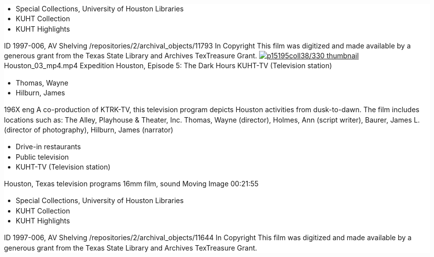 <td>
<ul>
<li>Special Collections, University of Houston Libraries</li>
<li>KUHT Collection</li>
<li>KUHT Highlights</li>
</ul>
</td>
<td>ID 1997-006, AV Shelving</td>
<td>/repositories/2/archival_objects/11793</td>
<td style="background-color: #e6e6e6"></td>
<td>In Copyright</td>
<td style="background-color: #e6e6e6"></td>
<td>This film was digitized and made available by a generous grant from the Texas State Library and Archives TexTreasure Grant.</td>
</tr>
<tr>
<td><a href="http://digital.lib.uh.edu/collection/p15195coll38/item/330"><img src="http://digital.lib.uh.edu/contentdm/image/thumbnail/p15195coll38/330" alt="p15195coll38/330 thumbnail" /></a></td>
<td>Houston_03_mp4.mp4</td>
<td>Expedition Houston, Episode 5: The Dark Hours</td>
<td style="background-color: #e6e6e6"></td>
<td style="background-color: #e6e6e6"></td>
<td>KUHT-TV (Television station)</td>
<td>
<ul>
<li>Thomas, Wayne</li>
<li>Hilburn, James</li>
</ul>
</td>
<td style="background-color: #e6e6e6"></td>
<td>196X</td>
<td>eng</td>
<td>A co-production of KTRK-TV, this television program depicts Houston activities from dusk-to-dawn. The film includes locations such as: The Alley, Playhouse & Theater, Inc. Thomas, Wayne (director), Holmes, Ann (script writer), Baurer, James L. (director of photography), Hilburn, James (narrator)</td>
<td>
<ul>
<li>Drive-in restaurants</li>
<li>Public television</li>
<li>KUHT-TV (Television station)</li>
</ul>
</td>
<td>Houston, Texas</td>
<td style="background-color: #e6e6e6"></td>
<td>television programs</td>
<td>16mm film, sound</td>
<td>Moving Image</td>
<td>00:21:55</td>
<td>
<ul>
<li>Special Collections, University of Houston Libraries</li>
<li>KUHT Collection</li>
<li>KUHT Highlights</li>
</ul>
</td>
<td>ID 1997-006, AV Shelving</td>
<td>/repositories/2/archival_objects/11644</td>
<td style="background-color: #e6e6e6"></td>
<td>In Copyright</td>
<td style="background-color: #e6e6e6"></td>
<td>This film was digitized and made available by a generous grant from the Texas State Library and Archives TexTreasure Grant.</td>
</tr>